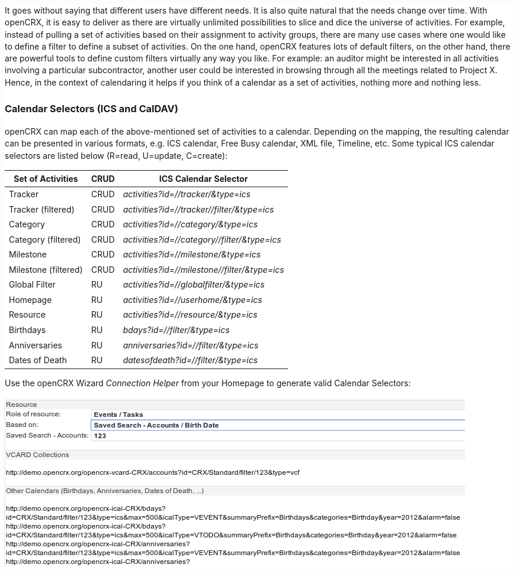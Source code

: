It goes without saying that different users have different needs. It is also quite natural that the needs change over time. With openCRX, it is easy to deliver as there are virtually unlimited possibilities to slice and dice the universe of activities. For example, instead of pulling a set of activities based on their assignment to activity groups, there are many use cases where one would like to define a filter to define a subset of activities. On the one hand, openCRX features lots of default filters, on the other hand, there are powerful tools to define custom filters virtually any way you like. For example: an auditor might be interested in all activities involving a particular subcontractor, another user could be interested in browsing through all the meetings related to Project X. Hence, in the context of calendaring it helps if you think of a calendar as a set of activities, nothing more and nothing less.

### Calendar Selectors (ICS and CalDAV) ###
openCRX can map each of the above-mentioned set of activities to a calendar. Depending on the mapping, the resulting calendar can be presented in various formats, e.g. ICS calendar, Free Busy calendar, XML file, Timeline, etc. Some typical ICS calendar selectors are listed below (R=read, U=update, C=create):

Set of Activities    | CRUD | ICS Calendar Selector
---------------------|------|-----------------------------------------------------
Tracker              | CRUD | _activities?id=<provider>/<segment>/tracker/<name>&type=ics_
Tracker (filtered)   | CRUD | _activities?id=<provider>/<segment>/tracker/<name>/filter/<filter name>&type=ics_
Category             | CRUD | _activities?id=<provider>/<segment>/category/<name>&type=ics_
Category (filtered)  | CRUD | _activities?id=<provider>/<segment>/category/<name>/filter/<filter name>&type=ics_
Milestone            | CRUD | _activities?id=<provider>/<segment>/milestone/<name>&type=ics_
Milestone (filtered) | CRUD | _activities?id=<provider>/<segment>/milestone/<name>/filter/<filter name>&type=ics_
Global Filter        | RU   | _activities?id=<provider>/<segment>/globalfilter/<activity filter name>&type=ics_
Homepage             | RU   | _activities?id=<provider>/<segment>/userhome/<home qualifier>&type=ics_
Resource             | RU   | _activities?id=<provider>/<segment>/resource/<resource name>&type=ics_
Birthdays            | RU   | _bdays?id=<provider>/<segment>/filter/<account filter name>&type=ics_
Anniversaries        | RU   | _anniversaries?id=<provider>/<segment>/filter/<account filter name>&type=ics_
Dates of Death       | RU   | _datesofdeath?id=<provider>/<segment>/filter/<account filter name>&type=ics_

Use the openCRX Wizard _Connection Helper_ from your Homepage to generate valid Calendar Selectors:

![img](40/Admin/files/GroupwareServices/pic150.png)
